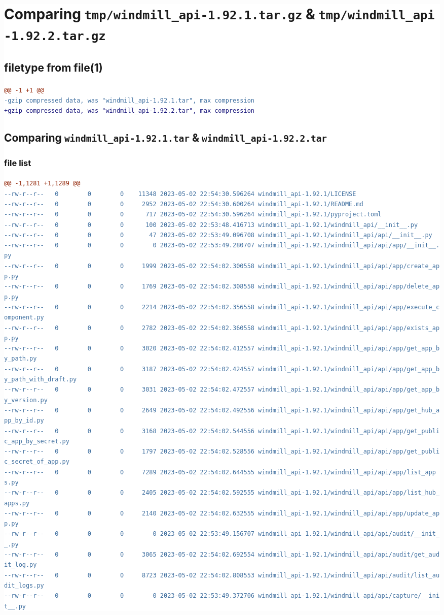 # Comparing `tmp/windmill_api-1.92.1.tar.gz` & `tmp/windmill_api-1.92.2.tar.gz`

## filetype from file(1)

```diff
@@ -1 +1 @@
-gzip compressed data, was "windmill_api-1.92.1.tar", max compression
+gzip compressed data, was "windmill_api-1.92.2.tar", max compression
```

## Comparing `windmill_api-1.92.1.tar` & `windmill_api-1.92.2.tar`

### file list

```diff
@@ -1,1281 +1,1289 @@
--rw-r--r--   0        0        0    11348 2023-05-02 22:54:30.596264 windmill_api-1.92.1/LICENSE
--rw-r--r--   0        0        0     2952 2023-05-02 22:54:30.600264 windmill_api-1.92.1/README.md
--rw-r--r--   0        0        0      717 2023-05-02 22:54:30.596264 windmill_api-1.92.1/pyproject.toml
--rw-r--r--   0        0        0      100 2023-05-02 22:53:48.416713 windmill_api-1.92.1/windmill_api/__init__.py
--rw-r--r--   0        0        0       47 2023-05-02 22:53:49.096708 windmill_api-1.92.1/windmill_api/api/__init__.py
--rw-r--r--   0        0        0        0 2023-05-02 22:53:49.280707 windmill_api-1.92.1/windmill_api/api/app/__init__.py
--rw-r--r--   0        0        0     1999 2023-05-02 22:54:02.300558 windmill_api-1.92.1/windmill_api/api/app/create_app.py
--rw-r--r--   0        0        0     1769 2023-05-02 22:54:02.308558 windmill_api-1.92.1/windmill_api/api/app/delete_app.py
--rw-r--r--   0        0        0     2214 2023-05-02 22:54:02.356558 windmill_api-1.92.1/windmill_api/api/app/execute_component.py
--rw-r--r--   0        0        0     2782 2023-05-02 22:54:02.360558 windmill_api-1.92.1/windmill_api/api/app/exists_app.py
--rw-r--r--   0        0        0     3020 2023-05-02 22:54:02.412557 windmill_api-1.92.1/windmill_api/api/app/get_app_by_path.py
--rw-r--r--   0        0        0     3187 2023-05-02 22:54:02.424557 windmill_api-1.92.1/windmill_api/api/app/get_app_by_path_with_draft.py
--rw-r--r--   0        0        0     3031 2023-05-02 22:54:02.472557 windmill_api-1.92.1/windmill_api/api/app/get_app_by_version.py
--rw-r--r--   0        0        0     2649 2023-05-02 22:54:02.492556 windmill_api-1.92.1/windmill_api/api/app/get_hub_app_by_id.py
--rw-r--r--   0        0        0     3168 2023-05-02 22:54:02.544556 windmill_api-1.92.1/windmill_api/api/app/get_public_app_by_secret.py
--rw-r--r--   0        0        0     1797 2023-05-02 22:54:02.528556 windmill_api-1.92.1/windmill_api/api/app/get_public_secret_of_app.py
--rw-r--r--   0        0        0     7289 2023-05-02 22:54:02.644555 windmill_api-1.92.1/windmill_api/api/app/list_apps.py
--rw-r--r--   0        0        0     2405 2023-05-02 22:54:02.592555 windmill_api-1.92.1/windmill_api/api/app/list_hub_apps.py
--rw-r--r--   0        0        0     2140 2023-05-02 22:54:02.632555 windmill_api-1.92.1/windmill_api/api/app/update_app.py
--rw-r--r--   0        0        0        0 2023-05-02 22:53:49.156707 windmill_api-1.92.1/windmill_api/api/audit/__init__.py
--rw-r--r--   0        0        0     3065 2023-05-02 22:54:02.692554 windmill_api-1.92.1/windmill_api/api/audit/get_audit_log.py
--rw-r--r--   0        0        0     8723 2023-05-02 22:54:02.808553 windmill_api-1.92.1/windmill_api/api/audit/list_audit_logs.py
--rw-r--r--   0        0        0        0 2023-05-02 22:53:49.372706 windmill_api-1.92.1/windmill_api/api/capture/__init__.py
```